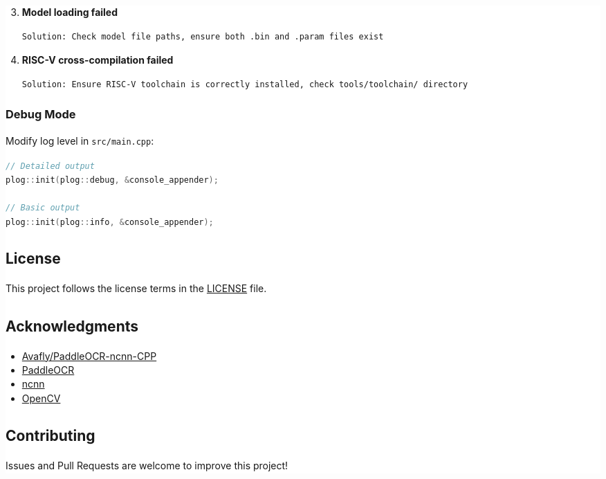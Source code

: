 3. **Model loading failed**
   ```
   Solution: Check model file paths, ensure both .bin and .param files exist
   ```

4. **RISC-V cross-compilation failed**
   ```
   Solution: Ensure RISC-V toolchain is correctly installed, check tools/toolchain/ directory
   ```

### Debug Mode

Modify log level in `src/main.cpp`:
```cpp
// Detailed output
plog::init(plog::debug, &console_appender);

// Basic output
plog::init(plog::info, &console_appender);
```

## License

This project follows the license terms in the [LICENSE](LICENSE) file.

## Acknowledgments

- [Avafly/PaddleOCR-ncnn-CPP](https://github.com/Avafly/PaddleOCR-ncnn-CPP)
- [PaddleOCR](https://github.com/PaddlePaddle/PaddleOCR) 
- [ncnn](https://github.com/Tencent/ncnn) 
- [OpenCV](https://opencv.org/)


## Contributing

Issues and Pull Requests are welcome to improve this project!